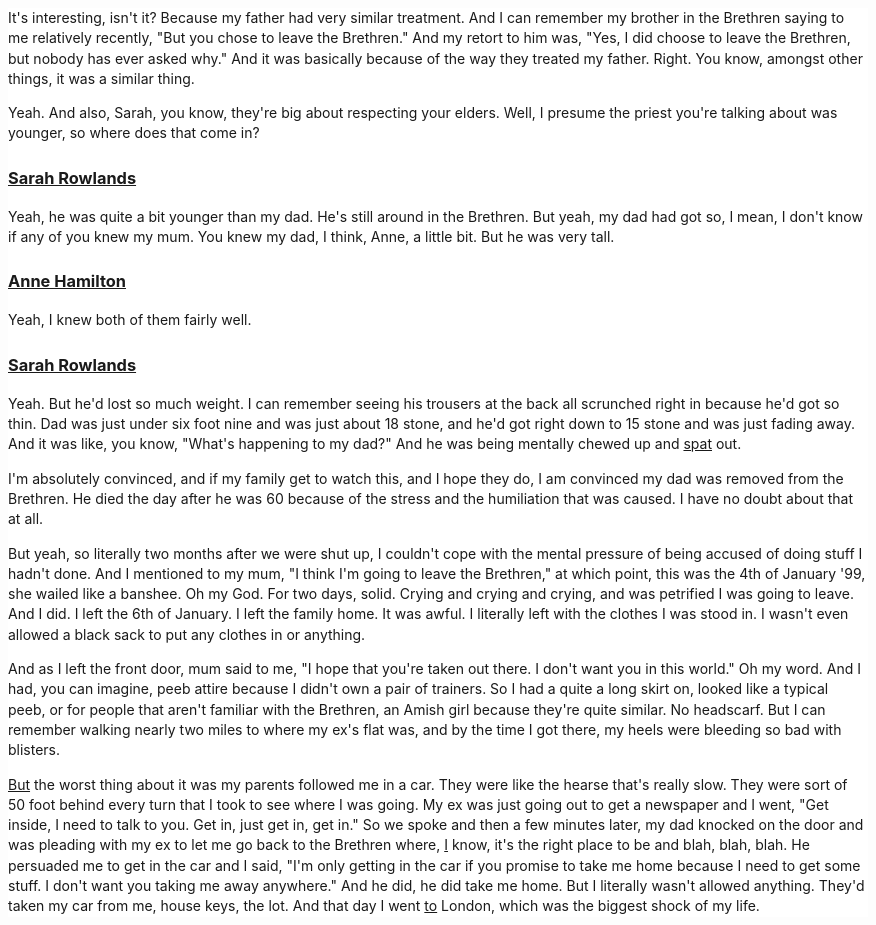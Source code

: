 It's interesting, isn't it? Because my father had very similar treatment. And I can remember my brother in the Brethren saying to me relatively recently, "But you chose to leave the Brethren." And my retort to him was, "Yes, I did choose to leave the Brethren, but nobody has ever asked why." And it was basically because of the way they treated my father. Right. You know, amongst other things, it was a similar thing.

Yeah. And also, Sarah, you know, they're big about respecting your elders. Well, I presume the priest you're talking about was younger, so where does that come in? 

### [**Sarah Rowlands**](https://www.youtube.com/watch?v=MSrrj7-u30o&t=3789s)

Yeah, he was quite a bit younger than my dad. He's still around in the Brethren. But yeah, my dad had got so, I mean, I don't know if any of you knew my mum. You knew my dad, I think, Anne, a little bit. But he was very tall.

### [**Anne Hamilton**](https://www.youtube.com/watch?v=MSrrj7-u30o&t=3825s)

Yeah, I knew both of them fairly well.

### [**Sarah Rowlands**](https://www.youtube.com/watch?v=MSrrj7-u30o&t=3827s)

Yeah. But he'd lost so much weight. I can remember seeing his trousers at the back all scrunched right in because he'd got so thin. Dad was just under six foot nine and was just about 18 stone, and he'd got right down to 15 stone and was just fading away. And it was like, you know, "What's happening to my dad?" And he was being mentally chewed up and [spat](https://www.youtube.com/watch?v=MSrrj7-u30o&t=3857s) out.

I'm absolutely convinced, and if my family get to watch this, and I hope they do, I am convinced my dad was removed from the Brethren. He died the day after he was 60 because of the stress and the humiliation that was caused. I have no doubt about that at all.

But yeah, so literally two months after we were shut up, I couldn't cope with the mental pressure of being accused of doing stuff I hadn't done. And I mentioned to my mum, "I think I'm going to leave the Brethren," at which point, this was the 4th of January '99, she wailed like a banshee. Oh my God. For two days, solid. Crying and crying and crying, and was petrified I was going to leave. And I did. I left the 6th of January. I left the family home. It was awful. I literally left with the clothes I was stood in. I wasn't even allowed a black sack to put any clothes in or anything.

And as I left the front door, mum said to me, "I hope that you're taken out there. I don't want you in this world." Oh my word. And I had, you can imagine, peeb attire because I didn't own a pair of trainers. So I had a quite a long skirt on, looked like a typical peeb, or for people that aren't familiar with the Brethren, an Amish girl because they're quite similar. No headscarf. But I can remember walking nearly two miles to where my ex's flat was, and by the time I got there, my heels were bleeding so bad with blisters.

[But](https://www.youtube.com/watch?v=MSrrj7-u30o&t=3970s) the worst thing about it was my parents followed me in a car. They were like the hearse that's really slow. They were sort of 50 foot behind every turn that I took to see where I was going. My ex was just going out to get a newspaper and I went, "Get inside, I need to talk to you. Get in, just get in, get in." So we spoke and then a few minutes later, my dad knocked on the door and was pleading with my ex to let me go back to the Brethren where, [I](https://www.youtube.com/watch?v=MSrrj7-u30o&t=4000s) know, it's the right place to be and blah, blah, blah. He persuaded me to get in the car and I said, "I'm only getting in the car if you promise to take me home because I need to get some stuff. I don't want you taking me away anywhere." And he did, he did take me home. But I literally wasn't allowed anything. They'd taken my car from me, house keys, the lot. And that day I went [to](https://www.youtube.com/watch?v=MSrrj7-u30o&t=4030s) London, which was the biggest shock of my life.
